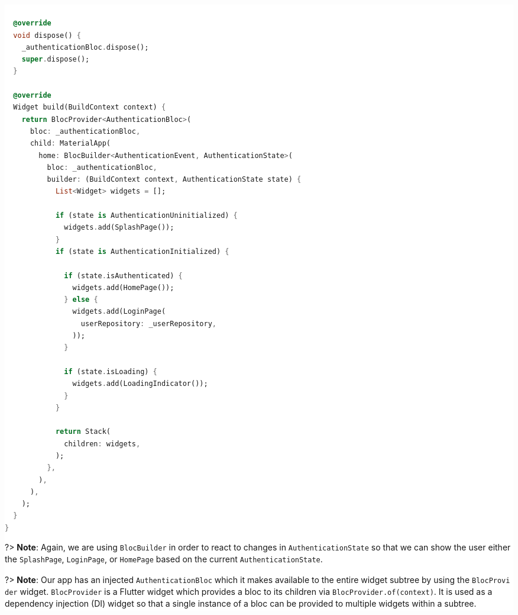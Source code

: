 ```dart

  @override
  void dispose() {
    _authenticationBloc.dispose();
    super.dispose();
  }

  @override
  Widget build(BuildContext context) {
    return BlocProvider<AuthenticationBloc>(
      bloc: _authenticationBloc,
      child: MaterialApp(
        home: BlocBuilder<AuthenticationEvent, AuthenticationState>(
          bloc: _authenticationBloc,
          builder: (BuildContext context, AuthenticationState state) {
            List<Widget> widgets = [];

            if (state is AuthenticationUninitialized) {
              widgets.add(SplashPage());
            }
            if (state is AuthenticationInitialized) {

              if (state.isAuthenticated) {
                widgets.add(HomePage());
              } else {
                widgets.add(LoginPage(
                  userRepository: _userRepository,
                ));
              }

              if (state.isLoading) {
                widgets.add(LoadingIndicator());
              }
            }

            return Stack(
              children: widgets,
            );
          },
        ),
      ),
    );
  }
}
```

?> **Note**: Again, we are using `BlocBuilder` in order to react to changes in `AuthenticationState` so that we can show the user either the `SplashPage`, `LoginPage`, or `HomePage` based on the current `AuthenticationState`.

?> **Note**: Our app has an injected `AuthenticationBloc` which it makes available to the entire widget subtree by using the `BlocProvider` widget. `BlocProvider` is a Flutter widget which provides a bloc to its children via `BlocProvider.of(context)`. It is used as a dependency injection (DI) widget so that a single instance of a bloc can be provided to multiple widgets within a subtree.
